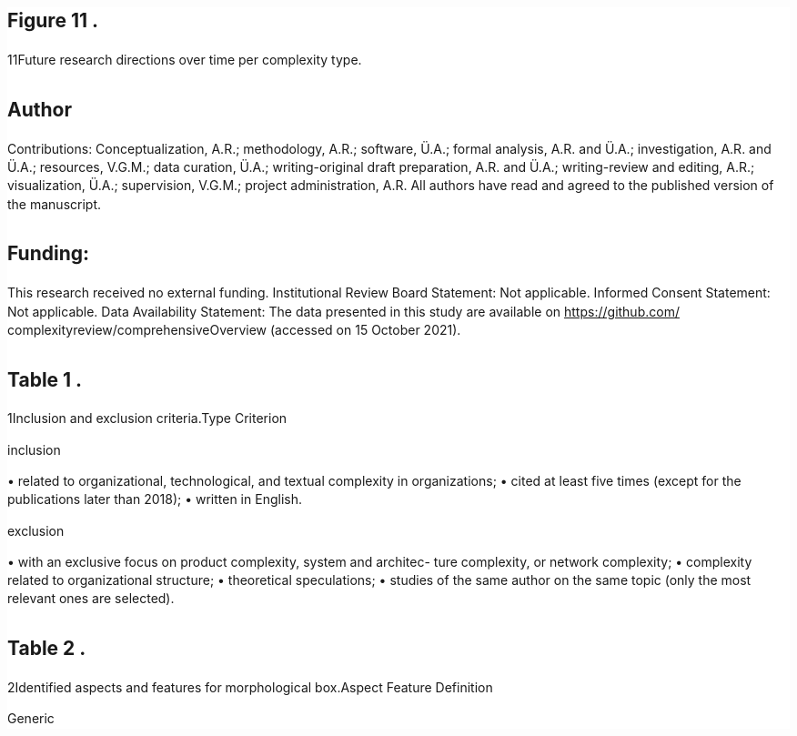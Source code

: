 ## Figure 11 .
11Future research directions over time per complexity type.

## Author
Contributions: Conceptualization, A.R.; methodology, A.R.; software, Ü.A.; formal analysis, A.R. and Ü.A.; investigation, A.R. and Ü.A.; resources, V.G.M.; data curation, Ü.A.; writing-original draft preparation, A.R. and Ü.A.; writing-review and editing, A.R.; visualization, Ü.A.; supervision, V.G.M.; project administration, A.R. All authors have read and agreed to the published version of the manuscript.

## Funding:
This research received no external funding. Institutional Review Board Statement: Not applicable. Informed Consent Statement: Not applicable. Data Availability Statement: The data presented in this study are available on https://github.com/ complexityreview/comprehensiveOverview (accessed on 15 October 2021).

## Table 1 .
1Inclusion and exclusion criteria.Type 
Criterion 

inclusion 

• 
related to organizational, technological, and textual complexity in 
organizations; 
• 
cited at least five times (except for the publications later than 2018); 
• 
written in English. 

exclusion 

• 
with an exclusive focus on product complexity, system and architec-
ture complexity, or network complexity; 
• 
complexity related to organizational structure; 
• 
theoretical speculations; 
• 
studies of the same author on the same topic (only the most relevant 
ones are selected). 



## Table 2 .
2Identified aspects and features for morphological box.Aspect 
Feature 
Definition 

Generic 
